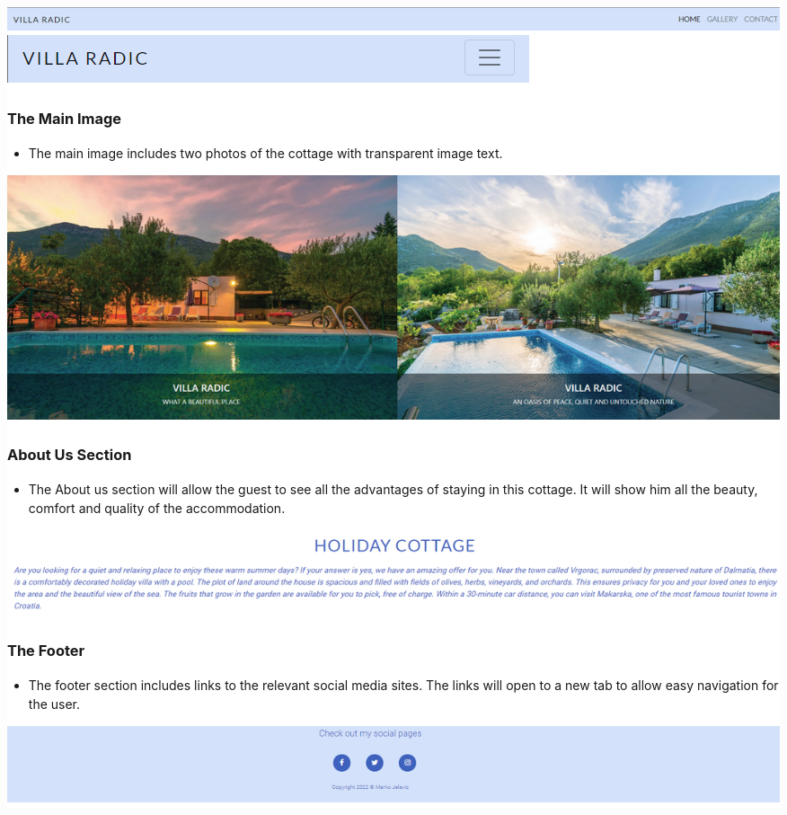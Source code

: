 ![images](https://github.com/hje58raf/pp1_villa_radic/blob/main/assets/images/readme/navigation_bar.png)
![images](https://github.com/hje58raf/pp1_villa_radic/blob/main/assets/images/readme/navigation_bar1.png)

### The Main Image

* The main image includes two photos of the cottage with transparent image text.

![images](https://github.com/hje58raf/pp1_villa_radic/blob/main/assets/images/readme/the_main_image.png)

### About Us Section

* The About us section will allow the guest to see all the advantages of staying in this cottage. It will show him all the beauty, comfort and quality of the accommodation.

![images](https://github.com/hje58raf/pp1_villa_radic/blob/main/assets/images/readme/about_us.png)

### The Footer

* The footer section includes links to the relevant social media sites. The links will open to a new tab to allow easy navigation for the user.

![images](https://github.com/hje58raf/pp1_villa_radic/blob/main/assets/images/readme/footer.png)

